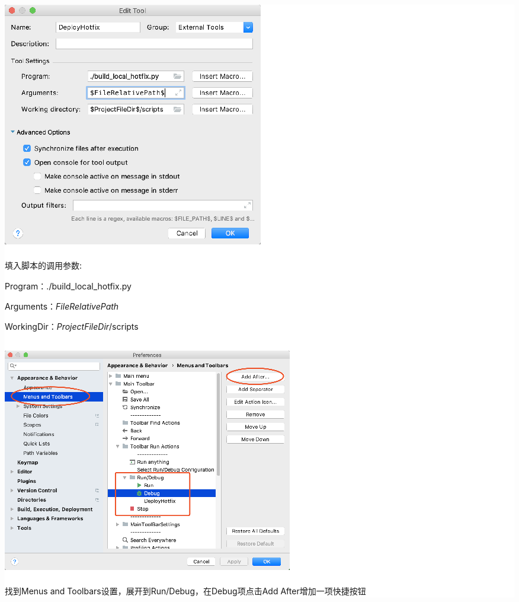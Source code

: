 ## ![image9](/assets/c56675fa62fa6edb43887e690a1b6611.png)

填入脚本的调用参数:

Program：./build\_local\_hotfix.py

Arguments：$FileRelativePath$

WorkingDir：$ProjectFileDir$/scripts

## ![image10](/assets/bfc0412816fdc5d62809c955926701b2.png)

找到Menus and Toolbars设置，展开到Run/Debug，在Debug项点击Add After增加一项快捷按钮
